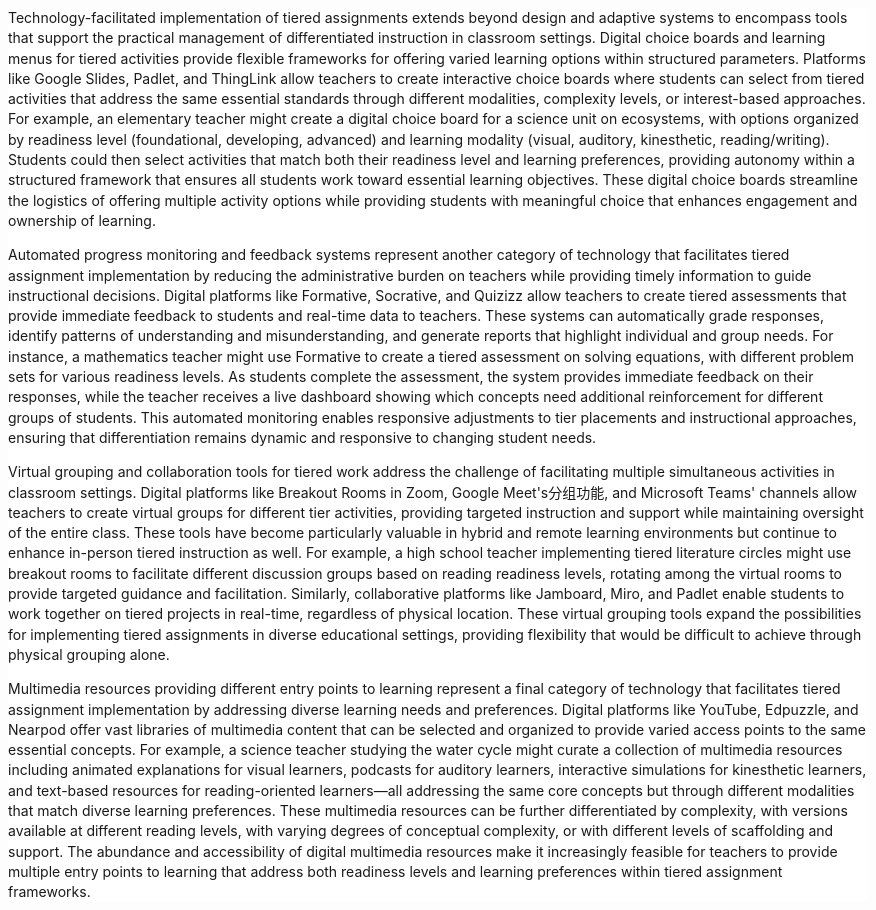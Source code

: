Technology-facilitated implementation of tiered assignments extends beyond design and adaptive systems to encompass tools that support the practical management of differentiated instruction in classroom settings. Digital choice boards and learning menus for tiered activities provide flexible frameworks for offering varied learning options within structured parameters. Platforms like Google Slides, Padlet, and ThingLink allow teachers to create interactive choice boards where students can select from tiered activities that address the same essential standards through different modalities, complexity levels, or interest-based approaches. For example, an elementary teacher might create a digital choice board for a science unit on ecosystems, with options organized by readiness level (foundational, developing, advanced) and learning modality (visual, auditory, kinesthetic, reading/writing). Students could then select activities that match both their readiness level and learning preferences, providing autonomy within a structured framework that ensures all students work toward essential learning objectives. These digital choice boards streamline the logistics of offering multiple activity options while providing students with meaningful choice that enhances engagement and ownership of learning.

Automated progress monitoring and feedback systems represent another category of technology that facilitates tiered assignment implementation by reducing the administrative burden on teachers while providing timely information to guide instructional decisions. Digital platforms like Formative, Socrative, and Quizizz allow teachers to create tiered assessments that provide immediate feedback to students and real-time data to teachers. These systems can automatically grade responses, identify patterns of understanding and misunderstanding, and generate reports that highlight individual and group needs. For instance, a mathematics teacher might use Formative to create a tiered assessment on solving equations, with different problem sets for various readiness levels. As students complete the assessment, the system provides immediate feedback on their responses, while the teacher receives a live dashboard showing which concepts need additional reinforcement for different groups of students. This automated monitoring enables responsive adjustments to tier placements and instructional approaches, ensuring that differentiation remains dynamic and responsive to changing student needs.

Virtual grouping and collaboration tools for tiered work address the challenge of facilitating multiple simultaneous activities in classroom settings. Digital platforms like Breakout Rooms in Zoom, Google Meet's分组功能, and Microsoft Teams' channels allow teachers to create virtual groups for different tier activities, providing targeted instruction and support while maintaining oversight of the entire class. These tools have become particularly valuable in hybrid and remote learning environments but continue to enhance in-person tiered instruction as well. For example, a high school teacher implementing tiered literature circles might use breakout rooms to facilitate different discussion groups based on reading readiness levels, rotating among the virtual rooms to provide targeted guidance and facilitation. Similarly, collaborative platforms like Jamboard, Miro, and Padlet enable students to work together on tiered projects in real-time, regardless of physical location. These virtual grouping tools expand the possibilities for implementing tiered assignments in diverse educational settings, providing flexibility that would be difficult to achieve through physical grouping alone.

Multimedia resources providing different entry points to learning represent a final category of technology that facilitates tiered assignment implementation by addressing diverse learning needs and preferences. Digital platforms like YouTube, Edpuzzle, and Nearpod offer vast libraries of multimedia content that can be selected and organized to provide varied access points to the same essential concepts. For example, a science teacher studying the water cycle might curate a collection of multimedia resources including animated explanations for visual learners, podcasts for auditory learners, interactive simulations for kinesthetic learners, and text-based resources for reading-oriented learners—all addressing the same core concepts but through different modalities that match diverse learning preferences. These multimedia resources can be further differentiated by complexity, with versions available at different reading levels, with varying degrees of conceptual complexity, or with different levels of scaffolding and support. The abundance and accessibility of digital multimedia resources make it increasingly feasible for teachers to provide multiple entry points to learning that address both readiness levels and learning preferences within tiered assignment frameworks.
